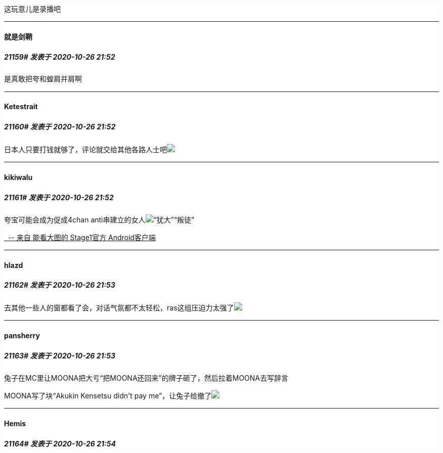 这玩意儿是录播吧


*****

####  就是剑鞘  
##### 21159#       发表于 2020-10-26 21:52


是真敢把夸和蝗肩并肩啊


*****

####  Ketestrait  
##### 21160#       发表于 2020-10-26 21:52


日本人只要打钱就够了，评论就交给其他各路人士吧<img src="https://static.saraba1st.com/image/smiley/face2017/067.png" referrerpolicy="no-referrer">


*****

####  kikiwalu  
##### 21161#       发表于 2020-10-26 21:52


夸宝可能会成为促成4chan anti串建立的女人<img src="https://static.saraba1st.com/image/smiley/face2017/169.gif" referrerpolicy="no-referrer">“犹大”“叛徒”

[  -- 来自 能看大图的 Stage1官方 Android客户端](https://www.coolapk.com/apk/140634)


*****

####  hlazd  
##### 21162#       发表于 2020-10-26 21:53


去其他一些人的窗都看了会，对话气氛都不太轻松，ras这组压迫力太强了<img src="https://static.saraba1st.com/image/smiley/face2017/125.png" referrerpolicy="no-referrer">


*****

####  pansherry  
##### 21163#       发表于 2020-10-26 21:53


兔子在MC里让MOONA把大亏“把MOONA还回来”的牌子砸了，然后拉着MOONA去写辞言

MOONA写了块“Akukin Kensetsu didn't pay me”，让兔子给撤了<img src="https://static.saraba1st.com/image/smiley/face2017/068.png" referrerpolicy="no-referrer">


*****

####  Hemis  
##### 21164#       发表于 2020-10-26 21:54

